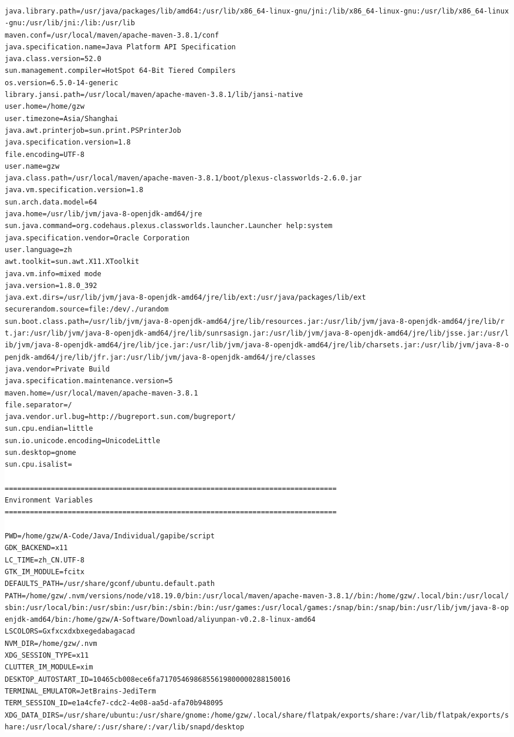 ```shell
java.library.path=/usr/java/packages/lib/amd64:/usr/lib/x86_64-linux-gnu/jni:/lib/x86_64-linux-gnu:/usr/lib/x86_64-linux-gnu:/usr/lib/jni:/lib:/usr/lib
maven.conf=/usr/local/maven/apache-maven-3.8.1/conf
java.specification.name=Java Platform API Specification
java.class.version=52.0
sun.management.compiler=HotSpot 64-Bit Tiered Compilers
os.version=6.5.0-14-generic
library.jansi.path=/usr/local/maven/apache-maven-3.8.1/lib/jansi-native
user.home=/home/gzw
user.timezone=Asia/Shanghai
java.awt.printerjob=sun.print.PSPrinterJob
java.specification.version=1.8
file.encoding=UTF-8
user.name=gzw
java.class.path=/usr/local/maven/apache-maven-3.8.1/boot/plexus-classworlds-2.6.0.jar
java.vm.specification.version=1.8
sun.arch.data.model=64
java.home=/usr/lib/jvm/java-8-openjdk-amd64/jre
sun.java.command=org.codehaus.plexus.classworlds.launcher.Launcher help:system
java.specification.vendor=Oracle Corporation
user.language=zh
awt.toolkit=sun.awt.X11.XToolkit
java.vm.info=mixed mode
java.version=1.8.0_392
java.ext.dirs=/usr/lib/jvm/java-8-openjdk-amd64/jre/lib/ext:/usr/java/packages/lib/ext
securerandom.source=file:/dev/./urandom
sun.boot.class.path=/usr/lib/jvm/java-8-openjdk-amd64/jre/lib/resources.jar:/usr/lib/jvm/java-8-openjdk-amd64/jre/lib/rt.jar:/usr/lib/jvm/java-8-openjdk-amd64/jre/lib/sunrsasign.jar:/usr/lib/jvm/java-8-openjdk-amd64/jre/lib/jsse.jar:/usr/lib/jvm/java-8-openjdk-amd64/jre/lib/jce.jar:/usr/lib/jvm/java-8-openjdk-amd64/jre/lib/charsets.jar:/usr/lib/jvm/java-8-openjdk-amd64/jre/lib/jfr.jar:/usr/lib/jvm/java-8-openjdk-amd64/jre/classes
java.vendor=Private Build
java.specification.maintenance.version=5
maven.home=/usr/local/maven/apache-maven-3.8.1
file.separator=/
java.vendor.url.bug=http://bugreport.sun.com/bugreport/
sun.cpu.endian=little
sun.io.unicode.encoding=UnicodeLittle
sun.desktop=gnome
sun.cpu.isalist=

===============================================================================
Environment Variables
===============================================================================

PWD=/home/gzw/A-Code/Java/Individual/gapibe/script
GDK_BACKEND=x11
LC_TIME=zh_CN.UTF-8
GTK_IM_MODULE=fcitx
DEFAULTS_PATH=/usr/share/gconf/ubuntu.default.path
PATH=/home/gzw/.nvm/versions/node/v18.19.0/bin:/usr/local/maven/apache-maven-3.8.1//bin:/home/gzw/.local/bin:/usr/local/sbin:/usr/local/bin:/usr/sbin:/usr/bin:/sbin:/bin:/usr/games:/usr/local/games:/snap/bin:/snap/bin:/usr/lib/jvm/java-8-openjdk-amd64/bin:/home/gzw/A-Software/Download/aliyunpan-v0.2.8-linux-amd64
LSCOLORS=Gxfxcxdxbxegedabagacad
NVM_DIR=/home/gzw/.nvm
XDG_SESSION_TYPE=x11
CLUTTER_IM_MODULE=xim
DESKTOP_AUTOSTART_ID=10465cb008ece6fa7170546986855619800000288150016
TERMINAL_EMULATOR=JetBrains-JediTerm
TERM_SESSION_ID=e1a4cfe7-cdc2-4e08-aa5d-afa70b948095
XDG_DATA_DIRS=/usr/share/ubuntu:/usr/share/gnome:/home/gzw/.local/share/flatpak/exports/share:/var/lib/flatpak/exports/share:/usr/local/share/:/usr/share/:/var/lib/snapd/desktop
```